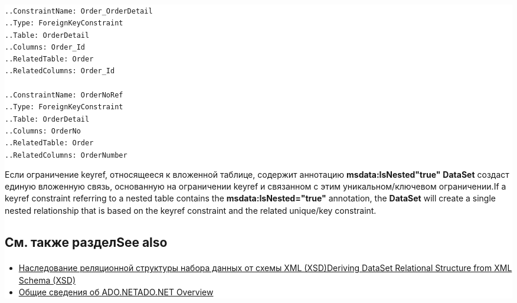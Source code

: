```text
..ConstraintName: Order_OrderDetail  
..Type: ForeignKeyConstraint  
..Table: OrderDetail  
..Columns: Order_Id  
..RelatedTable: Order  
..RelatedColumns: Order_Id  
  
..ConstraintName: OrderNoRef  
..Type: ForeignKeyConstraint  
..Table: OrderDetail  
..Columns: OrderNo  
..RelatedTable: Order  
..RelatedColumns: OrderNumber  
```  
  
 <span data-ttu-id="f5e89-126">Если ограничение keyref, относящееся к вложенной таблице, содержит аннотацию **msdata:IsNested"true"** **DataSet** создаст единую вложенную связь, основанную на ограничении keyref и связанном с этим уникальном/ключевом ограничении.</span><span class="sxs-lookup"><span data-stu-id="f5e89-126">If a keyref constraint referring to a nested table contains the **msdata:IsNested="true"** annotation, the **DataSet** will create a single nested relationship that is based on the keyref constraint and the related unique/key constraint.</span></span>  
  
## <a name="see-also"></a><span data-ttu-id="f5e89-127">См. также раздел</span><span class="sxs-lookup"><span data-stu-id="f5e89-127">See also</span></span>

- [<span data-ttu-id="f5e89-128">Наследование реляционной структуры набора данных от схемы XML (XSD)</span><span class="sxs-lookup"><span data-stu-id="f5e89-128">Deriving DataSet Relational Structure from XML Schema (XSD)</span></span>](deriving-dataset-relational-structure-from-xml-schema-xsd.md)
- [<span data-ttu-id="f5e89-129">Общие сведения об ADO.NET</span><span class="sxs-lookup"><span data-stu-id="f5e89-129">ADO.NET Overview</span></span>](../ado-net-overview.md)
